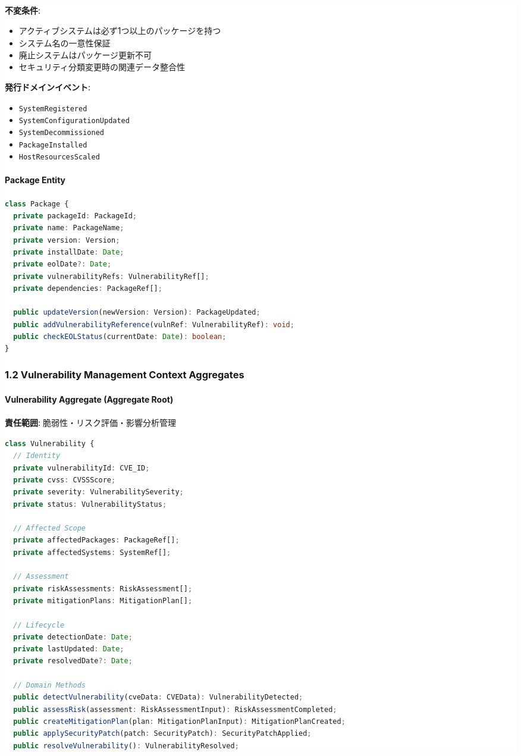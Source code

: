 **不変条件**:

- アクティブシステムは必ず1つ以上のパッケージを持つ
- システム名の一意性保証
- 廃止システムはパッケージ更新不可
- セキュリティ分類変更時の関連データ整合性

**発行ドメインイベント**:

- `SystemRegistered`
- `SystemConfigurationUpdated`
- `SystemDecommissioned`
- `PackageInstalled`
- `HostResourcesScaled`

#### Package Entity

```typescript
class Package {
  private packageId: PackageId;
  private name: PackageName;
  private version: Version;
  private installDate: Date;
  private eolDate?: Date;
  private vulnerabilityRefs: VulnerabilityRef[];
  private dependencies: PackageRef[];

  public updateVersion(newVersion: Version): PackageUpdated;
  public addVulnerabilityReference(vulnRef: VulnerabilityRef): void;
  public checkEOLStatus(currentDate: Date): boolean;
}
```

### 1.2 Vulnerability Management Context Aggregates

#### Vulnerability Aggregate (Aggregate Root)

**責任範囲**: 脆弱性・リスク評価・影響分析管理

```typescript
class Vulnerability {
  // Identity
  private vulnerabilityId: CVE_ID;
  private cvss: CVSSScore;
  private severity: VulnerabilitySeverity;
  private status: VulnerabilityStatus;

  // Affected Scope
  private affectedPackages: PackageRef[];
  private affectedSystems: SystemRef[];

  // Assessment
  private riskAssessments: RiskAssessment[];
  private mitigationPlans: MitigationPlan[];

  // Lifecycle
  private detectionDate: Date;
  private lastUpdated: Date;
  private resolvedDate?: Date;

  // Domain Methods
  public detectVulnerability(cveData: CVEData): VulnerabilityDetected;
  public assessRisk(assessment: RiskAssessmentInput): RiskAssessmentCompleted;
  public createMitigationPlan(plan: MitigationPlanInput): MitigationPlanCreated;
  public applySecurityPatch(patch: SecurityPatch): SecurityPatchApplied;
  public resolveVulnerability(): VulnerabilityResolved;

```